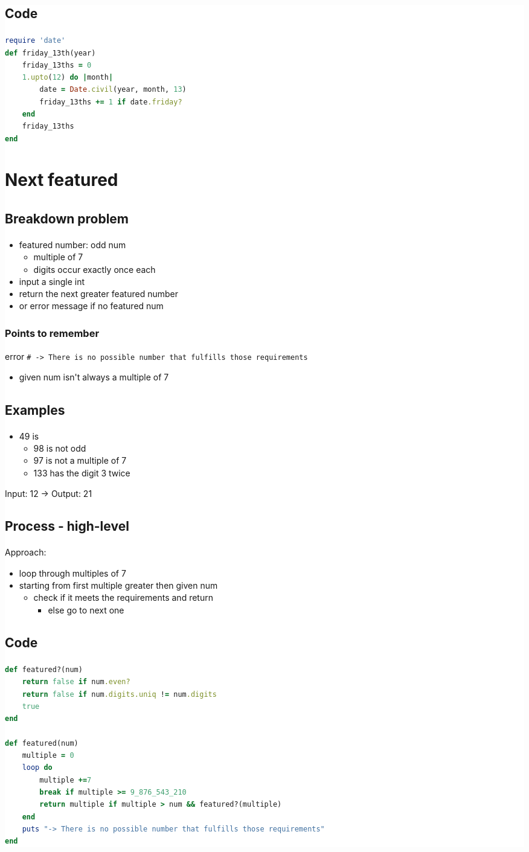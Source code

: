 ## Code
```ruby
require 'date'
def friday_13th(year)
    friday_13ths = 0
    1.upto(12) do |month|
        date = Date.civil(year, month, 13)
        friday_13ths += 1 if date.friday?
    end
    friday_13ths
end
```


# Next featured
## Breakdown problem
- featured number: odd num
    - multiple of 7
    - digits occur exactly once each
- input a single int
- return the next greater featured number
- or error message if no featured num

### Points to remember
error `# -> There is no possible number that fulfills those requirements`
- given num isn't always a multiple of 7
## Examples
- 49 is
    - 98 is not odd
    - 97 is not a multiple of 7
    - 133 has the digit 3 twice

Input: 12 -> Output: 21

## Process - high-level
Approach:
- loop through multiples of 7
- starting from first multiple greater then given num
    - check if it meets the requirements and return
        - else go to next one

## Code
```ruby
def featured?(num)
    return false if num.even?
    return false if num.digits.uniq != num.digits
    true
end

def featured(num)
    multiple = 0
    loop do
        multiple +=7
        break if multiple >= 9_876_543_210
        return multiple if multiple > num && featured?(multiple)
    end
    puts "-> There is no possible number that fulfills those requirements"
end
```
